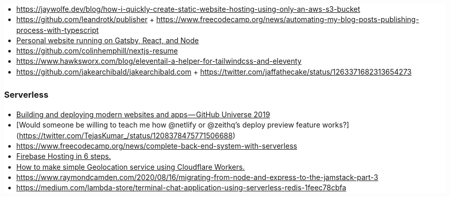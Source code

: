 -   <span id="5b55"><a href="https://jaywolfe.dev/blog/how-i-quickly-create-static-website-hosting-using-only-an-aws-s3-bucket" class="markup--anchor markup--li-anchor" title="https://jaywolfe.dev/blog/how-i-quickly-create-static-website-hosting-using-only-an-aws-s3-bucket">https://jaywolfe.dev/blog/how-i-quickly-create-static-website-hosting-using-only-an-aws-s3-bucket</a></span>
-   <span id="71fe"><a href="https://github.com/leandrotk/publisher" class="markup--anchor markup--li-anchor" title="https://github.com/leandrotk/publisher">https://github.com/leandrotk/publisher</a> + <a href="https://www.freecodecamp.org/news/automating-my-blog-posts-publishing-process-with-typescript" class="markup--anchor markup--li-anchor" title="https://www.freecodecamp.org/news/automating-my-blog-posts-publishing-process-with-typescript">https://www.freecodecamp.org/news/automating-my-blog-posts-publishing-process-with-typescript</a></span>
-   <span id="4771"><a href="https://github.com/taniarascia/taniarascia.com" class="markup--anchor markup--li-anchor" title="https://github.com/taniarascia/taniarascia.com">‎Personal website running on Gatsby, React, and Node</a></span>
-   <span id="b479"><a href="https://github.com/colinhemphill/nextjs-resume" class="markup--anchor markup--li-anchor" title="https://github.com/colinhemphill/nextjs-resume">https://github.com/colinhemphill/nextjs-resume</a></span>
-   <span id="7031"><a href="https://www.hawksworx.com/blog/eleventail-a-helper-for-tailwindcss-and-eleventy" class="markup--anchor markup--li-anchor" title="https://www.hawksworx.com/blog/eleventail-a-helper-for-tailwindcss-and-eleventy">https://www.hawksworx.com/blog/eleventail-a-helper-for-tailwindcss-and-eleventy</a></span>
-   <span id="649f"><a href="https://github.com/jakearchibald/jakearchibald.com" class="markup--anchor markup--li-anchor" title="https://github.com/jakearchibald/jakearchibald.com">https://github.com/jakearchibald/jakearchibald.com</a> + <a href="https://twitter.com/jaffathecake/status/1263371682313654273" class="markup--anchor markup--li-anchor" title="https://twitter.com/jaffathecake/status/1263371682313654273">https://twitter.com/jaffathecake/status/1263371682313654273</a></span>

### Serverless

-   <span id="16e9"><a href="https://youtu.be/KlO5Ksk7baQ" class="markup--anchor markup--li-anchor" title="https://youtu.be/KlO5Ksk7baQ">Building and deploying modern websites and apps — GitHub Universe 2019</a></span>
-   <span id="0d65">\[Would someone be willing to teach me how @netlify or @zeithq’s deploy preview feature works?\](<a href="https://twitter.com/TejasKumar_/status/1208378475771506688" class="markup--anchor markup--li-anchor" title="https://twitter.com/TejasKumar_/status/1208378475771506688">https://twitter.com/TejasKumar_/status/1208378475771506688</a>)</span>
-   <span id="9594"><a href="https://www.freecodecamp.org/news/complete-back-end-system-with-serverless" class="markup--anchor markup--li-anchor" title="https://www.freecodecamp.org/news/complete-back-end-system-with-serverless">https://www.freecodecamp.org/news/complete-back-end-system-with-serverless</a></span>
-   <span id="8d2d"><a href="https://twitter.com/rwieruch/status/1212773598492004352" class="markup--anchor markup--li-anchor" title="https://twitter.com/rwieruch/status/1212773598492004352">Firebase Hosting in 6 steps.</a></span>
-   <span id="9d8e"><a href="https://maxkostinevich.com/blog/serverless-geolocation" class="markup--anchor markup--li-anchor" title="https://maxkostinevich.com/blog/serverless-geolocation">How to make simple Geolocation service using Cloudflare Workers.</a></span>
-   <span id="a5f4"><a href="https://www.raymondcamden.com/2020/08/16/migrating-from-node-and-express-to-the-jamstack-part-3" class="markup--anchor markup--li-anchor" title="https://www.raymondcamden.com/2020/08/16/migrating-from-node-and-express-to-the-jamstack-part-3">https://www.raymondcamden.com/2020/08/16/migrating-from-node-and-express-to-the-jamstack-part-3</a></span>
-   <span id="5977"><a href="https://medium.com/lambda-store/terminal-chat-application-using-serverless-redis-1feec78cbfa" class="markup--anchor markup--li-anchor" title="https://medium.com/lambda-store/terminal-chat-application-using-serverless-redis-1feec78cbfa">https://medium.com/lambda-store/terminal-chat-application-using-serverless-redis-1feec78cbfa</a></span>
